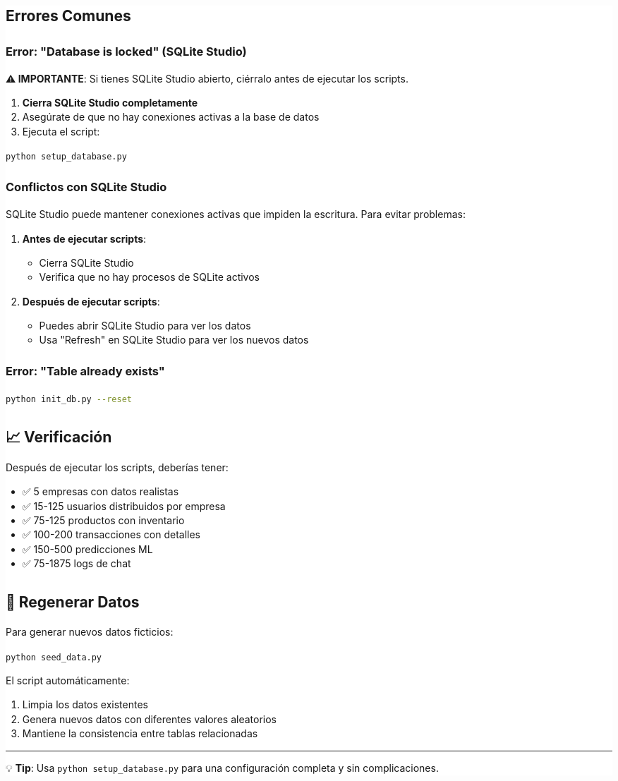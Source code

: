 ##  Errores Comunes

### Error: "Database is locked" (SQLite Studio)
**⚠️ IMPORTANTE**: Si tienes SQLite Studio abierto, ciérralo antes de ejecutar los scripts.

1. **Cierra SQLite Studio completamente**
2. Asegúrate de que no hay conexiones activas a la base de datos
3. Ejecuta el script:
```bash
python setup_database.py
```

### Conflictos con SQLite Studio
SQLite Studio puede mantener conexiones activas que impiden la escritura. Para evitar problemas:

1. **Antes de ejecutar scripts**:
   - Cierra SQLite Studio
   - Verifica que no hay procesos de SQLite activos

2. **Después de ejecutar scripts**:
   - Puedes abrir SQLite Studio para ver los datos
   - Usa "Refresh" en SQLite Studio para ver los nuevos datos

### Error: "Table already exists"
```bash
python init_db.py --reset
```

## 📈 Verificación

Después de ejecutar los scripts, deberías tener:
- ✅ 5 empresas con datos realistas
- ✅ 15-125 usuarios distribuidos por empresa
- ✅ 75-125 productos con inventario
- ✅ 100-200 transacciones con detalles
- ✅ 150-500 predicciones ML
- ✅ 75-1875 logs de chat

## 🔄 Regenerar Datos

Para generar nuevos datos ficticios:
```bash
python seed_data.py
```

El script automáticamente:
1. Limpia los datos existentes
2. Genera nuevos datos con diferentes valores aleatorios
3. Mantiene la consistencia entre tablas relacionadas

---

💡 **Tip**: Usa `python setup_database.py` para una configuración completa y sin complicaciones.